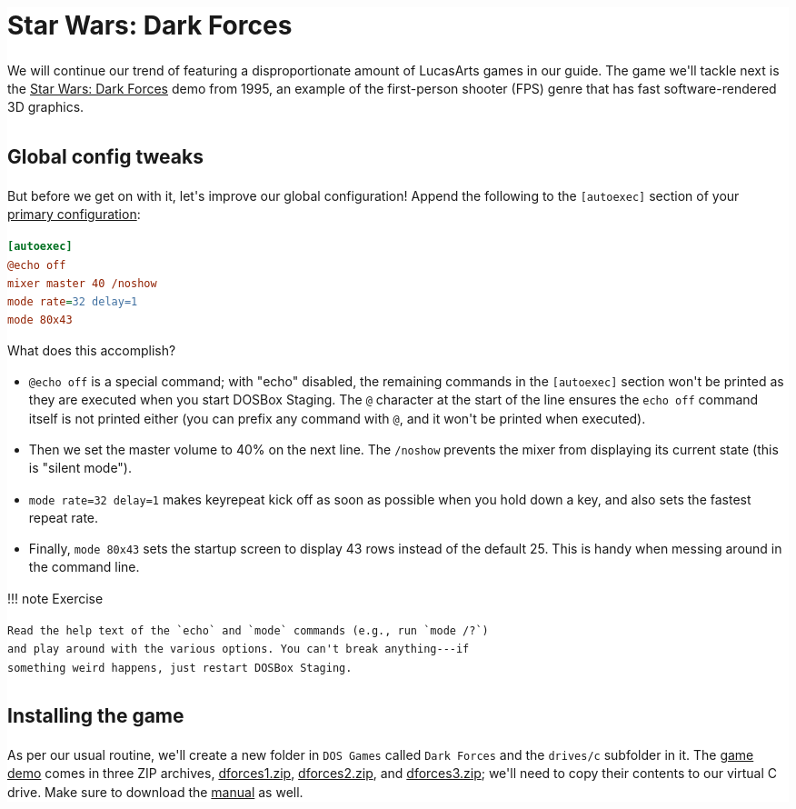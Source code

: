 # Star Wars: Dark Forces

We will continue our trend of featuring a disproportionate amount of LucasArts
games in our guide. The game we'll tackle next is the [Star Wars: Dark
Forces](https://en.wikipedia.org/wiki/Star_Wars:_Dark_Forces) demo from 1995,
an example of the first-person shooter (FPS) genre that has fast
software-rendered 3D graphics.


## Global config tweaks

But before we get on with it, let's improve our global configuration!
Append the following to the `[autoexec]` section of your [primary
configuration](passport-to-adventure.md#primary-configuration):


```ini
[autoexec]
@echo off
mixer master 40 /noshow
mode rate=32 delay=1
mode 80x43
```

What does this accomplish?

- `@echo off` is a special command; with "echo" disabled, the remaining 
  commands in the `[autoexec]` section won't be printed as they are executed
  when you start DOSBox Staging. The `@` character at the start of the line
  ensures the `echo off` command itself is not printed either (you can prefix
  any command with `@`, and it won't be printed when executed).

- Then we set the master volume to 40% on the next line. The `/noshow`
  prevents the mixer from displaying its current state (this is "silent
  mode").

- `mode rate=32 delay=1` makes keyrepeat kick off as soon as possible when you
  hold down a key, and also sets the fastest repeat rate.

- Finally, `mode 80x43` sets the startup screen to display 43 rows
  instead of the default 25. This is handy when messing around in the
  command line.


!!! note Exercise

    Read the help text of the `echo` and `mode` commands (e.g., run `mode /?`)
    and play around with the various options. You can't break anything---if
    something weird happens, just restart DOSBox Staging.


## Installing the game

As per our usual routine, we'll create a new folder in `DOS Games` called
`Dark Forces` and the `drives/c` subfolder in it. The [game demo](https://archive.org/details/StarWarsDarkForces) comes in
three ZIP archives,
[dforces1.zip](https://archive.org/download/StarWarsDarkForces/dforces1.zip),
[dforces2.zip](https://archive.org/download/StarWarsDarkForces/dforces2.zip),
and [dforces3.zip](https://archive.org/download/StarWarsDarkForces/dforces3.zip);
we'll need to copy their contents to our virtual C drive. Make sure to
download the [manual](https://archive.org/details/dark-forces-manual) as well.


[generaluser-gs]: https://schristiancollins.com/generaluser.php